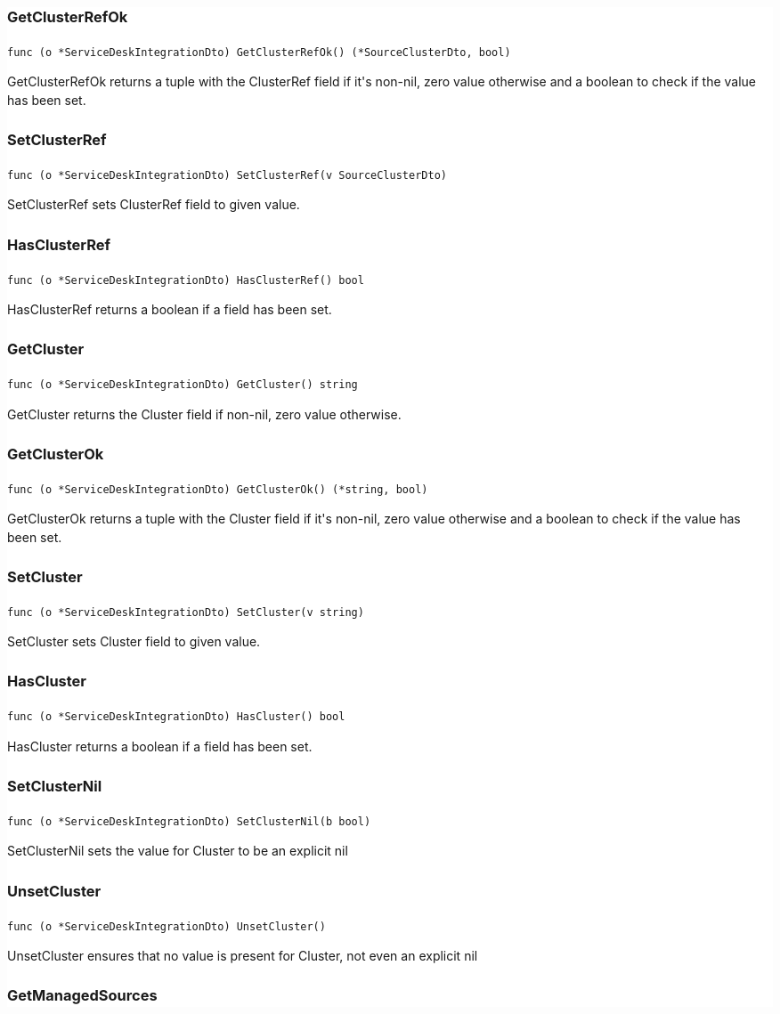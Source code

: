 ### GetClusterRefOk

`func (o *ServiceDeskIntegrationDto) GetClusterRefOk() (*SourceClusterDto, bool)`

GetClusterRefOk returns a tuple with the ClusterRef field if it's non-nil, zero value otherwise
and a boolean to check if the value has been set.

### SetClusterRef

`func (o *ServiceDeskIntegrationDto) SetClusterRef(v SourceClusterDto)`

SetClusterRef sets ClusterRef field to given value.

### HasClusterRef

`func (o *ServiceDeskIntegrationDto) HasClusterRef() bool`

HasClusterRef returns a boolean if a field has been set.

### GetCluster

`func (o *ServiceDeskIntegrationDto) GetCluster() string`

GetCluster returns the Cluster field if non-nil, zero value otherwise.

### GetClusterOk

`func (o *ServiceDeskIntegrationDto) GetClusterOk() (*string, bool)`

GetClusterOk returns a tuple with the Cluster field if it's non-nil, zero value otherwise
and a boolean to check if the value has been set.

### SetCluster

`func (o *ServiceDeskIntegrationDto) SetCluster(v string)`

SetCluster sets Cluster field to given value.

### HasCluster

`func (o *ServiceDeskIntegrationDto) HasCluster() bool`

HasCluster returns a boolean if a field has been set.

### SetClusterNil

`func (o *ServiceDeskIntegrationDto) SetClusterNil(b bool)`

 SetClusterNil sets the value for Cluster to be an explicit nil

### UnsetCluster
`func (o *ServiceDeskIntegrationDto) UnsetCluster()`

UnsetCluster ensures that no value is present for Cluster, not even an explicit nil
### GetManagedSources
